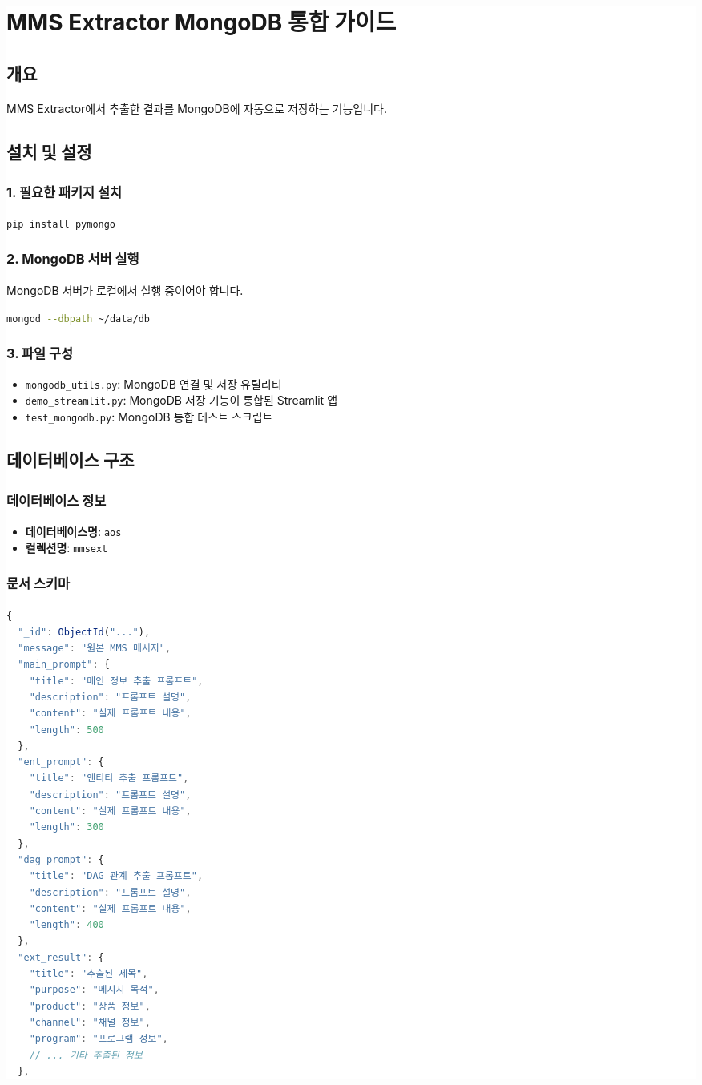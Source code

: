 # MMS Extractor MongoDB 통합 가이드

## 개요
MMS Extractor에서 추출한 결과를 MongoDB에 자동으로 저장하는 기능입니다.

## 설치 및 설정

### 1. 필요한 패키지 설치
```bash
pip install pymongo
```

### 2. MongoDB 서버 실행
MongoDB 서버가 로컬에서 실행 중이어야 합니다.
```bash
mongod --dbpath ~/data/db
```

### 3. 파일 구성
- `mongodb_utils.py`: MongoDB 연결 및 저장 유틸리티
- `demo_streamlit.py`: MongoDB 저장 기능이 통합된 Streamlit 앱
- `test_mongodb.py`: MongoDB 통합 테스트 스크립트

## 데이터베이스 구조

### 데이터베이스 정보
- **데이터베이스명**: `aos`
- **컬렉션명**: `mmsext`

### 문서 스키마
```javascript
{
  "_id": ObjectId("..."),
  "message": "원본 MMS 메시지",
  "main_prompt": {
    "title": "메인 정보 추출 프롬프트",
    "description": "프롬프트 설명",
    "content": "실제 프롬프트 내용",
    "length": 500
  },
  "ent_prompt": {
    "title": "엔티티 추출 프롬프트",
    "description": "프롬프트 설명", 
    "content": "실제 프롬프트 내용",
    "length": 300
  },
  "dag_prompt": {
    "title": "DAG 관계 추출 프롬프트",
    "description": "프롬프트 설명",
    "content": "실제 프롬프트 내용", 
    "length": 400
  },
  "ext_result": {
    "title": "추출된 제목",
    "purpose": "메시지 목적",
    "product": "상품 정보",
    "channel": "채널 정보",
    "program": "프로그램 정보",
    // ... 기타 추출된 정보
  },
```